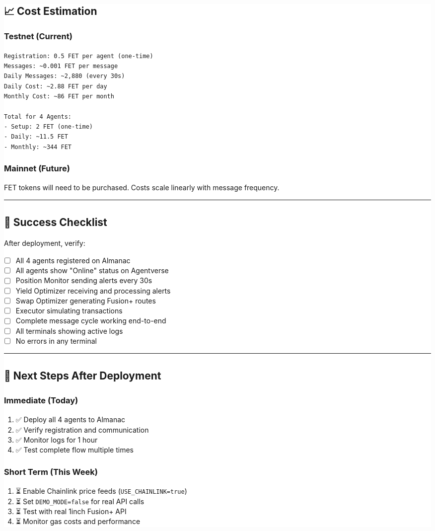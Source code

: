 
## 📈 Cost Estimation

### Testnet (Current)

```
Registration: 0.5 FET per agent (one-time)
Messages: ~0.001 FET per message
Daily Messages: ~2,880 (every 30s)
Daily Cost: ~2.88 FET per day
Monthly Cost: ~86 FET per month

Total for 4 Agents:
- Setup: 2 FET (one-time)
- Daily: ~11.5 FET
- Monthly: ~344 FET
```

### Mainnet (Future)

FET tokens will need to be purchased. Costs scale linearly with message frequency.

---

## 🎉 Success Checklist

After deployment, verify:

- [ ] All 4 agents registered on Almanac
- [ ] All agents show "Online" status on Agentverse
- [ ] Position Monitor sending alerts every 30s
- [ ] Yield Optimizer receiving and processing alerts
- [ ] Swap Optimizer generating Fusion+ routes
- [ ] Executor simulating transactions
- [ ] Complete message cycle working end-to-end
- [ ] All terminals showing active logs
- [ ] No errors in any terminal

---

## 🚀 Next Steps After Deployment

### Immediate (Today)

1. ✅ Deploy all 4 agents to Almanac
2. ✅ Verify registration and communication
3. ✅ Monitor logs for 1 hour
4. ✅ Test complete flow multiple times

### Short Term (This Week)

1. ⏳ Enable Chainlink price feeds (`USE_CHAINLINK=true`)
2. ⏳ Set `DEMO_MODE=false` for real API calls
3. ⏳ Test with real 1inch Fusion+ API
4. ⏳ Monitor gas costs and performance
